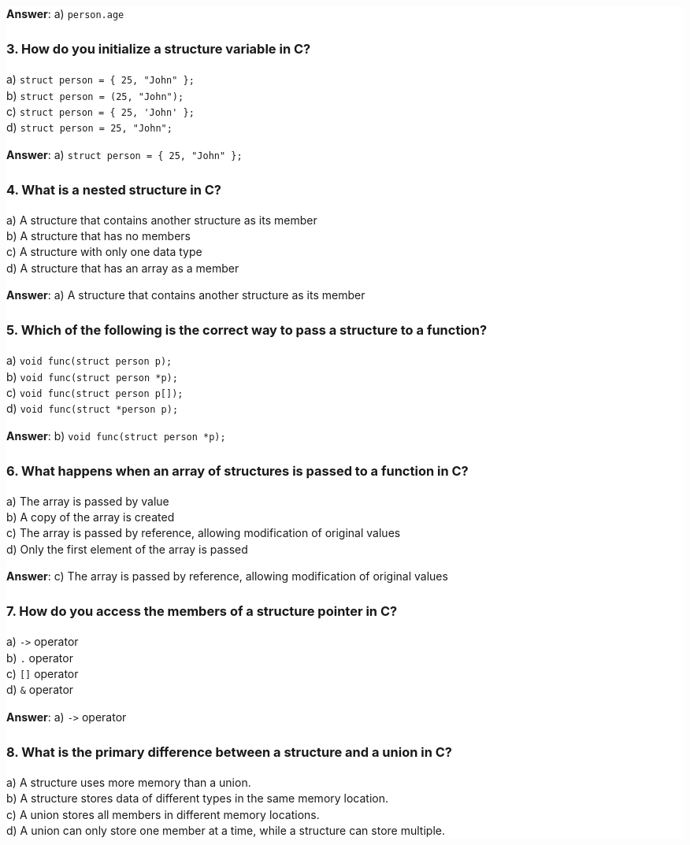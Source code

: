 **Answer**: a) `person.age`

### 3. **How do you initialize a structure variable in C?**  
a) `struct person = { 25, "John" };`  
b) `struct person = (25, "John");`  
c) `struct person = { 25, 'John' };`  
d) `struct person = 25, "John";`  

**Answer**: a) `struct person = { 25, "John" };`

### 4. **What is a nested structure in C?**  
a) A structure that contains another structure as its member  
b) A structure that has no members  
c) A structure with only one data type  
d) A structure that has an array as a member  

**Answer**: a) A structure that contains another structure as its member

### 5. **Which of the following is the correct way to pass a structure to a function?**  
a) `void func(struct person p);`  
b) `void func(struct person *p);`  
c) `void func(struct person p[]);`  
d) `void func(struct *person p);`  

**Answer**: b) `void func(struct person *p);`

### 6. **What happens when an array of structures is passed to a function in C?**  
a) The array is passed by value  
b) A copy of the array is created  
c) The array is passed by reference, allowing modification of original values  
d) Only the first element of the array is passed  

**Answer**: c) The array is passed by reference, allowing modification of original values

### 7. **How do you access the members of a structure pointer in C?**  
a) `->` operator  
b) `.` operator  
c) `[]` operator  
d) `&` operator  

**Answer**: a) `->` operator

### 8. **What is the primary difference between a structure and a union in C?**  
a) A structure uses more memory than a union.  
b) A structure stores data of different types in the same memory location.  
c) A union stores all members in different memory locations.  
d) A union can only store one member at a time, while a structure can store multiple.  
